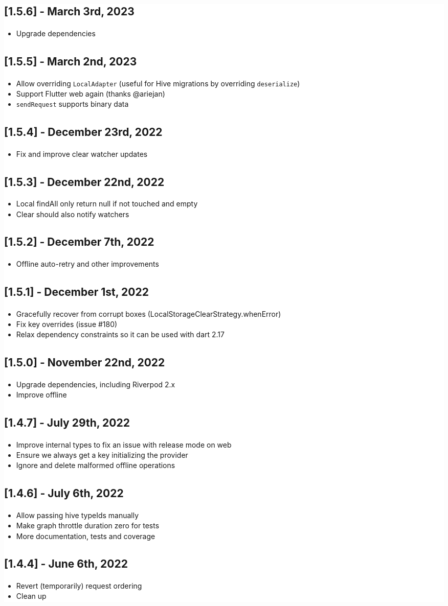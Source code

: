 ## [1.5.6] - March 3rd, 2023

- Upgrade dependencies

## [1.5.5] - March 2nd, 2023

- Allow overriding `LocalAdapter` (useful for Hive migrations by overriding `deserialize`)
- Support Flutter web again (thanks @ariejan)
- `sendRequest` supports binary data

## [1.5.4] - December 23rd, 2022

- Fix and improve clear watcher updates

## [1.5.3] - December 22nd, 2022

- Local findAll only return null if not touched and empty
- Clear should also notify watchers

## [1.5.2] - December 7th, 2022

- Offline auto-retry and other improvements

## [1.5.1] - December 1st, 2022

- Gracefully recover from corrupt boxes (LocalStorageClearStrategy.whenError)
- Fix key overrides (issue #180)
- Relax dependency constraints so it can be used with dart 2.17

## [1.5.0] - November 22nd, 2022

- Upgrade dependencies, including Riverpod 2.x
- Improve offline

## [1.4.7] - July 29th, 2022

- Improve internal types to fix an issue with release mode on web
- Ensure we always get a key initializing the provider
- Ignore and delete malformed offline operations

## [1.4.6] - July 6th, 2022

- Allow passing hive typeIds manually
- Make graph throttle duration zero for tests
- More documentation, tests and coverage

## [1.4.4] - June 6th, 2022

- Revert (temporarily) request ordering
- Clean up

